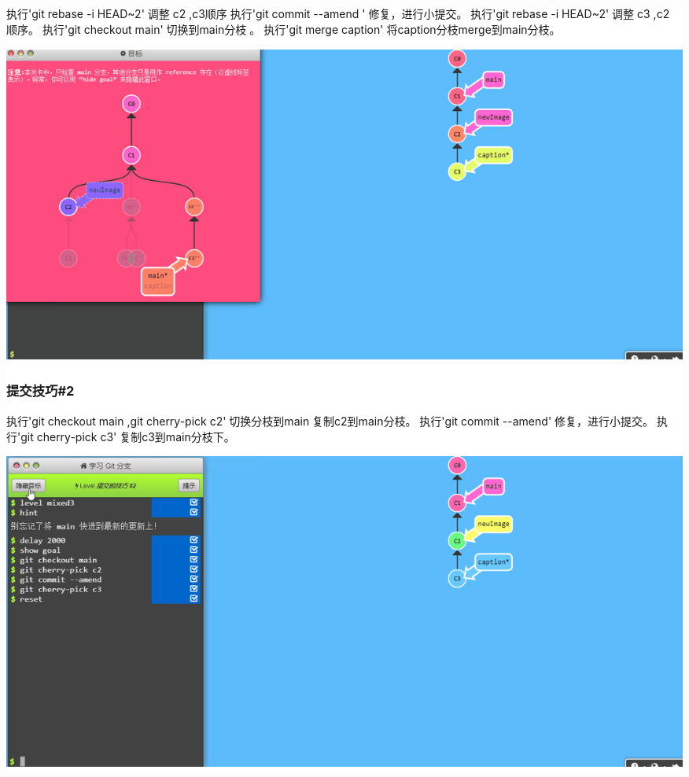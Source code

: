 
执行'git rebase -i HEAD~2' 调整 c2 ,c3顺序
执行'git commit --amend ' 修复，进行小提交。
执行'git rebase -i HEAD~2' 调整 c3 ,c2 顺序。
执行'git checkout main' 切换到main分枝 。
执行'git merge caption' 将caption分枝merge到main分枝。

![技巧](noticepic/practice2.gif)

### 提交技巧#2

执行'git checkout main ,git cherry-pick c2' 切换分枝到main 复制c2到main分枝。
执行'git commit --amend' 修复，进行小提交。
执行'git cherry-pick c3' 复制c3到main分枝下。

![技巧](noticepic/practice3.gif)
